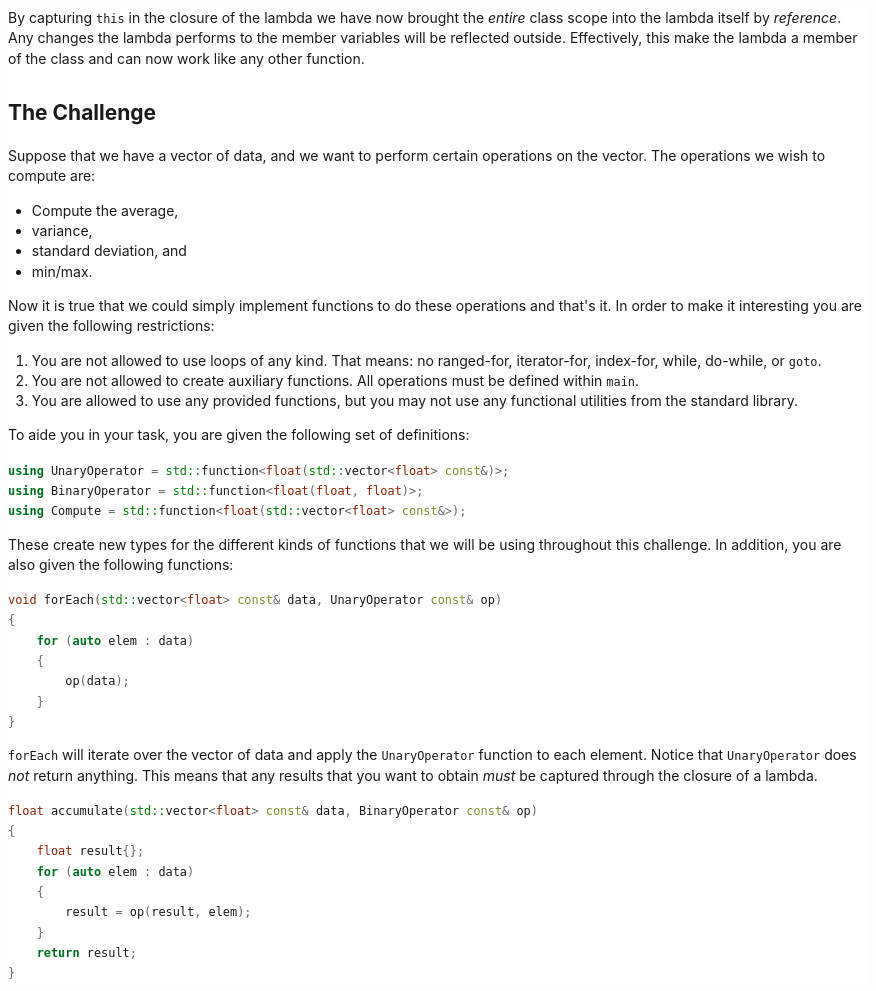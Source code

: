 By capturing `this` in the closure of the lambda we have now brought the
*entire* class scope into the lambda itself by *reference*. Any changes the
lambda performs to the member variables will be reflected outside. Effectively,
this make the lambda a member of the class and can now work like any other
function.

## The Challenge
Suppose that we have a vector of data, and we want to perform certain operations
on the vector. The operations we wish to compute are:

* Compute the average,
* variance,
* standard deviation, and
* min/max.

Now it is true that we could simply implement functions to do these operations
and that's it. In order to make it interesting you are given the following
restrictions:

1. You are not allowed to use loops of any kind. That means: no ranged-for,
   iterator-for, index-for, while, do-while, or `goto`.
2. You are not allowed to create auxiliary functions. All operations must be
   defined within `main`.
3. You are allowed to use any provided functions, but you may not use any
   functional utilities from the standard library.

To aide you in your task, you are given the following set of definitions:

```c++
using UnaryOperator = std::function<float(std::vector<float> const&)>;
using BinaryOperator = std::function<float(float, float)>;
using Compute = std::function<float(std::vector<float> const&>);
```

These create new types for the different kinds of functions that we will be
using throughout this challenge. In addition, you are also given the following
functions:

```c++
void forEach(std::vector<float> const& data, UnaryOperator const& op)
{
    for (auto elem : data)
    {
        op(data);
    }
}
```

`forEach` will iterate over the vector of data and apply the `UnaryOperator`
function to each element. Notice that `UnaryOperator` does *not* return
anything. This means that any results that you want to obtain *must* be captured
through the closure of a lambda.

```c++
float accumulate(std::vector<float> const& data, BinaryOperator const& op)
{
    float result{};
    for (auto elem : data)
    {
        result = op(result, elem);
    }
    return result;
}
```
